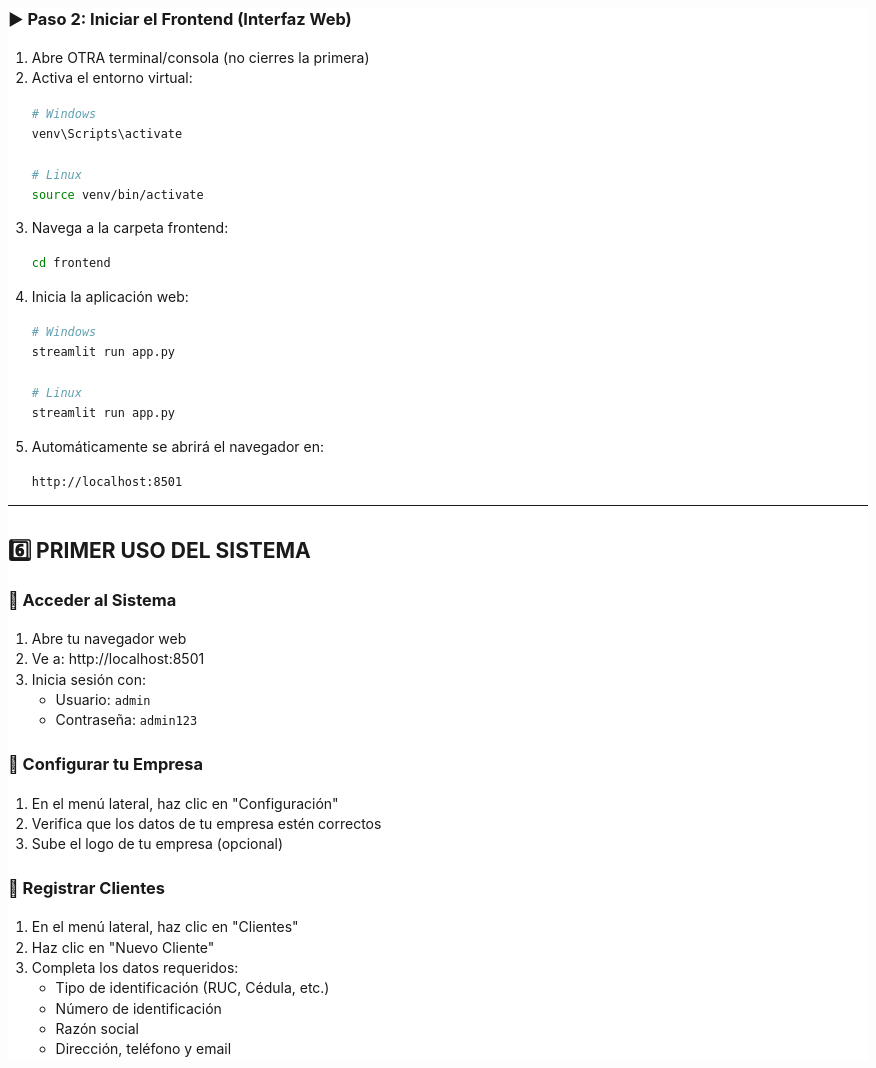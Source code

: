 ### ▶️ Paso 2: Iniciar el Frontend (Interfaz Web)
1. Abre OTRA terminal/consola (no cierres la primera)
2. Activa el entorno virtual:
   ```bash
   # Windows
   venv\Scripts\activate
   
   # Linux
   source venv/bin/activate
   ```
3. Navega a la carpeta frontend:
   ```bash
   cd frontend
   ```
4. Inicia la aplicación web:
   ```bash
   # Windows
   streamlit run app.py
   
   # Linux
   streamlit run app.py
   ```
5. Automáticamente se abrirá el navegador en:
   ```
   http://localhost:8501
   ```

---

## 6️⃣ PRIMER USO DEL SISTEMA

### 🔐 Acceder al Sistema
1. Abre tu navegador web
2. Ve a: http://localhost:8501
3. Inicia sesión con:
   - Usuario: `admin`
   - Contraseña: `admin123`

### 🏢 Configurar tu Empresa
1. En el menú lateral, haz clic en "Configuración"
2. Verifica que los datos de tu empresa estén correctos
3. Sube el logo de tu empresa (opcional)

### 👥 Registrar Clientes
1. En el menú lateral, haz clic en "Clientes"
2. Haz clic en "Nuevo Cliente"
3. Completa los datos requeridos:
   - Tipo de identificación (RUC, Cédula, etc.)
   - Número de identificación
   - Razón social
   - Dirección, teléfono y email
